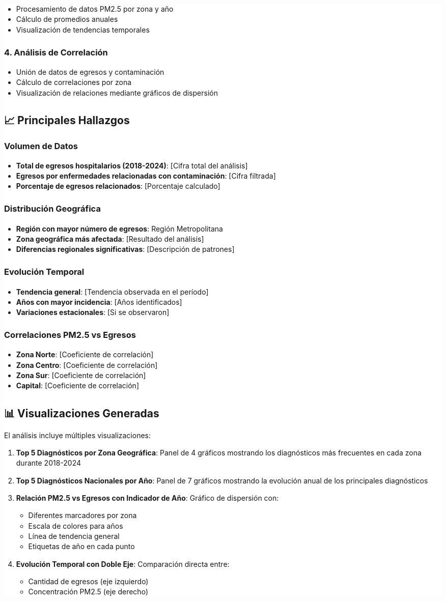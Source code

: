 - Procesamiento de datos PM2.5 por zona y año
- Cálculo de promedios anuales
- Visualización de tendencias temporales

### 4. Análisis de Correlación

- Unión de datos de egresos y contaminación
- Cálculo de correlaciones por zona
- Visualización de relaciones mediante gráficos de dispersión

## 📈 Principales Hallazgos

### Volumen de Datos
- **Total de egresos hospitalarios (2018-2024)**: [Cifra total del análisis]
- **Egresos por enfermedades relacionadas con contaminación**: [Cifra filtrada]
- **Porcentaje de egresos relacionados**: [Porcentaje calculado]

### Distribución Geográfica
- **Región con mayor número de egresos**: Región Metropolitana
- **Zona geográfica más afectada**: [Resultado del análisis]
- **Diferencias regionales significativas**: [Descripción de patrones]

### Evolución Temporal
- **Tendencia general**: [Tendencia observada en el período]
- **Años con mayor incidencia**: [Años identificados]
- **Variaciones estacionales**: [Si se observaron]

### Correlaciones PM2.5 vs Egresos
- **Zona Norte**: [Coeficiente de correlación]
- **Zona Centro**: [Coeficiente de correlación]
- **Zona Sur**: [Coeficiente de correlación]
- **Capital**: [Coeficiente de correlación]

## 📊 Visualizaciones Generadas

El análisis incluye múltiples visualizaciones:

1. **Top 5 Diagnósticos por Zona Geográfica**: Panel de 4 gráficos mostrando los diagnósticos más frecuentes en cada zona durante 2018-2024

2. **Top 5 Diagnósticos Nacionales por Año**: Panel de 7 gráficos mostrando la evolución anual de los principales diagnósticos

3. **Relación PM2.5 vs Egresos con Indicador de Año**: Gráfico de dispersión con:
   - Diferentes marcadores por zona
   - Escala de colores para años
   - Línea de tendencia general
   - Etiquetas de año en cada punto

4. **Evolución Temporal con Doble Eje**: Comparación directa entre:
   - Cantidad de egresos (eje izquierdo)
   - Concentración PM2.5 (eje derecho)
